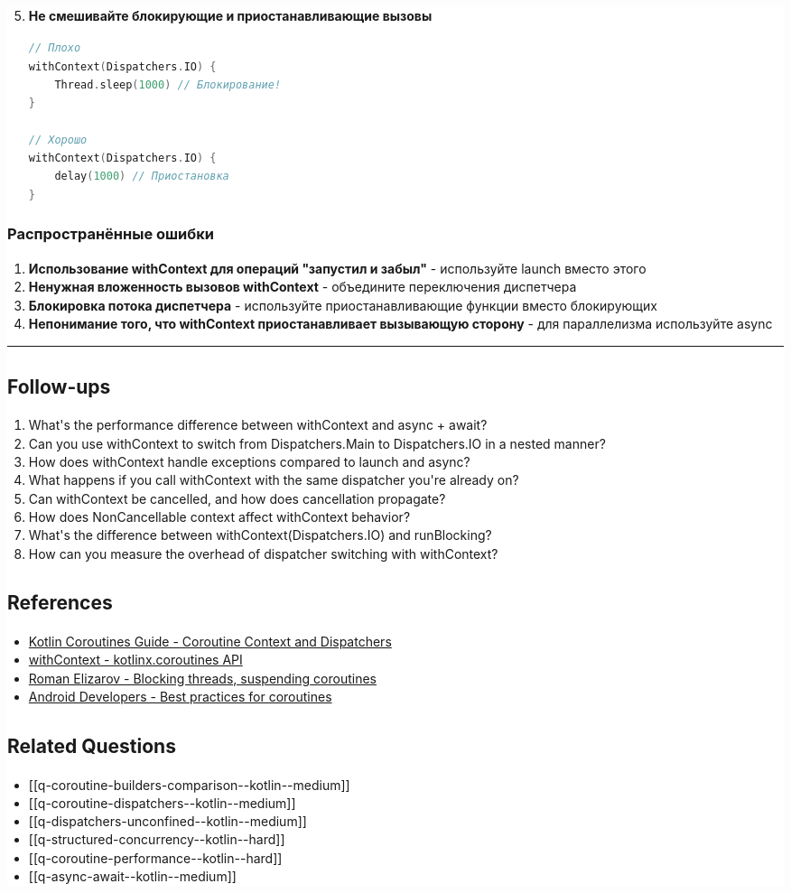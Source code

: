 5. **Не смешивайте блокирующие и приостанавливающие вызовы**
   ```kotlin
   // Плохо
   withContext(Dispatchers.IO) {
       Thread.sleep(1000) // Блокирование!
   }

   // Хорошо
   withContext(Dispatchers.IO) {
       delay(1000) // Приостановка
   }
   ```

### Распространённые ошибки

1. **Использование withContext для операций "запустил и забыл"** - используйте launch вместо этого
2. **Ненужная вложенность вызовов withContext** - объедините переключения диспетчера
3. **Блокировка потока диспетчера** - используйте приостанавливающие функции вместо блокирующих
4. **Непонимание того, что withContext приостанавливает вызывающую сторону** - для параллелизма используйте async

---

## Follow-ups

1. What's the performance difference between withContext and async + await?
2. Can you use withContext to switch from Dispatchers.Main to Dispatchers.IO in a nested manner?
3. How does withContext handle exceptions compared to launch and async?
4. What happens if you call withContext with the same dispatcher you're already on?
5. Can withContext be cancelled, and how does cancellation propagate?
6. How does NonCancellable context affect withContext behavior?
7. What's the difference between withContext(Dispatchers.IO) and runBlocking?
8. How can you measure the overhead of dispatcher switching with withContext?

## References

- [Kotlin Coroutines Guide - Coroutine Context and Dispatchers](https://kotlinlang.org/docs/coroutine-context-and-dispatchers.html)
- [withContext - kotlinx.coroutines API](https://kotlinlang.org/api/kotlinx.coroutines/kotlinx-coroutines-core/kotlinx.coroutines/with-context.html)
- [Roman Elizarov - Blocking threads, suspending coroutines](https://medium.com/@elizarov/blocking-threads-suspending-coroutines-d33e11bf4761)
- [Android Developers - Best practices for coroutines](https://developer.android.com/kotlin/coroutines/coroutines-best-practices)

## Related Questions

- [[q-coroutine-builders-comparison--kotlin--medium]]
- [[q-coroutine-dispatchers--kotlin--medium]]
- [[q-dispatchers-unconfined--kotlin--medium]]
- [[q-structured-concurrency--kotlin--hard]]
- [[q-coroutine-performance--kotlin--hard]]
- [[q-async-await--kotlin--medium]]
